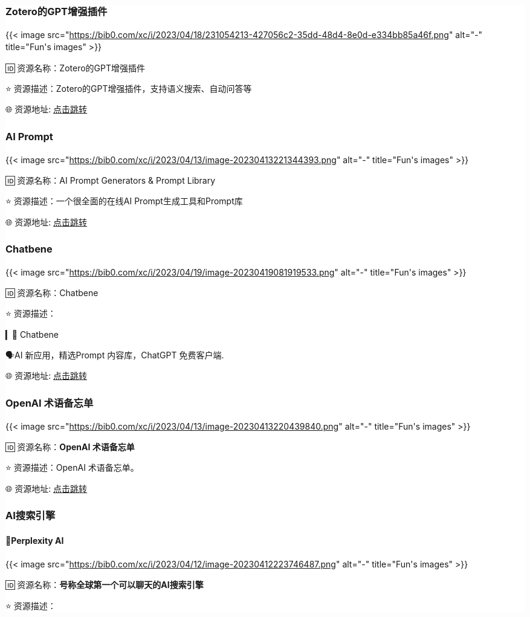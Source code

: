 ### Zotero的GPT增强插件

{{< image src="https://bib0.com/xc/i/2023/04/18/231054213-427056c2-35dd-48d4-8e0d-e334bb85a46f.png" alt="-"  title="Fun's images" >}}     

🆔  资源名称：Zotero的GPT增强插件

⭐️  资源描述：Zotero的GPT增强插件，支持语义搜索、自动问答等

🌐 资源地址: [点击跳转](https://github.com/MuiseDestiny/zotero-gpt)

### AI Prompt

{{< image src="https://bib0.com/xc/i/2023/04/13/image-20230413221344393.png" alt="-"  title="Fun's images" >}}     

🆔  资源名称：AI Prompt Generators & Prompt Library 

⭐️  资源描述：一个很全面的在线AI Prompt生成工具和Prompt库

🌐 资源地址: [点击跳转](https://hero.page/ai-prompts)

### Chatbene

{{< image src="https://bib0.com/xc/i/2023/04/19/image-20230419081919533.png" alt="-"  title="Fun's images" >}}     

🆔  资源名称：Chatbene

⭐️  资源描述：

▎🧠 Chatbene

🗣AI 新应用，精选Prompt 内容库，ChatGPT 免费客户端. 

🌐 资源地址: [点击跳转](https://chatbene.com/)

### OpenAI 术语备忘单

{{< image src="https://bib0.com/xc/i/2023/04/13/image-20230413220439840.png" alt="-"  title="Fun's images" >}}     

🆔  资源名称：**OpenAI 术语备忘单**

⭐️  资源描述：OpenAI 术语备忘单。

🌐 资源地址: [点击跳转](https://blog.finxter.com/openai-glossary/)

### AI搜索引擎

#### 🔎Perplexity AI

{{< image src="https://bib0.com/xc/i/2023/04/12/image-20230412223746487.png" alt="-"  title="Fun's images" >}}     

🆔  资源名称：**号称全球第一个可以聊天的AI搜索引擎**

⭐️  资源描述： 
